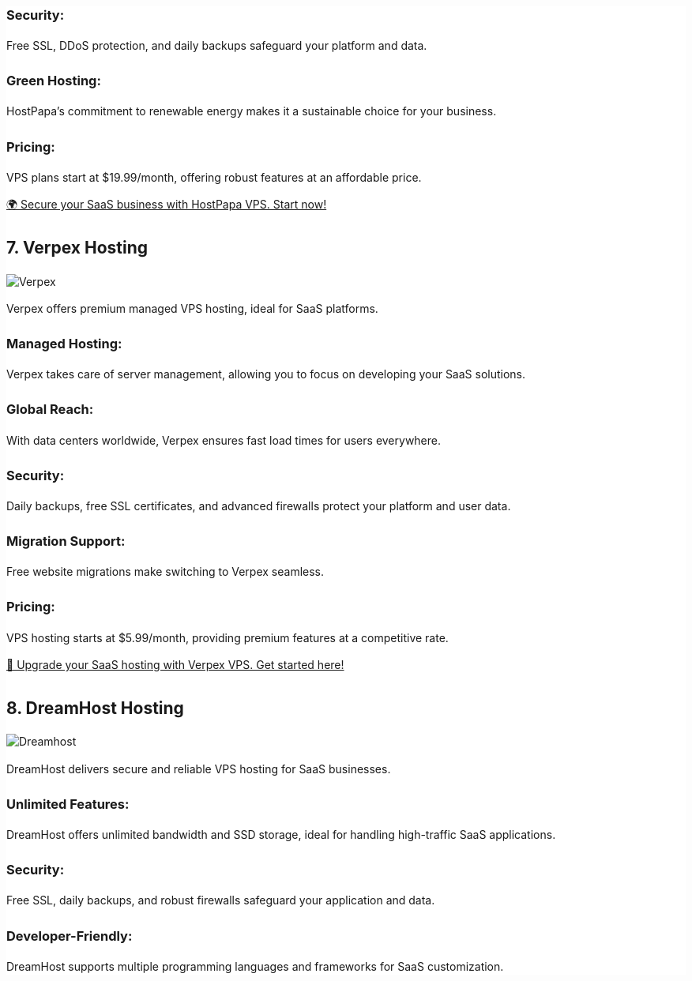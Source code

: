 ### Security:
Free SSL, DDoS protection, and daily backups safeguard your platform and data.

### Green Hosting:
HostPapa’s commitment to renewable energy makes it a sustainable choice for your business.

### Pricing:
VPS plans start at $19.99/month, offering robust features at an affordable price.

[🌍 Secure your SaaS business with HostPapa VPS. Start now!](https://snipitx.com/hostpapa-jy)

## 7. Verpex Hosting

![Verpex](https://i.imgur.com/6x5LhiS.jpeg "Verpex Hosting")

Verpex offers premium managed VPS hosting, ideal for SaaS platforms.

### Managed Hosting:
Verpex takes care of server management, allowing you to focus on developing your SaaS solutions.

### Global Reach:
With data centers worldwide, Verpex ensures fast load times for users everywhere.

### Security:
Daily backups, free SSL certificates, and advanced firewalls protect your platform and user data.

### Migration Support:
Free website migrations make switching to Verpex seamless.

### Pricing:
VPS hosting starts at $5.99/month, providing premium features at a competitive rate.

[🌟 Upgrade your SaaS hosting with Verpex VPS. Get started here!](https://snipitx.com/verpex-jy)

## 8. DreamHost Hosting

![Dreamhost](https://i.imgur.com/rXIg8ip.jpeg "Dreamhost Hosting")

DreamHost delivers secure and reliable VPS hosting for SaaS businesses.

### Unlimited Features:
DreamHost offers unlimited bandwidth and SSD storage, ideal for handling high-traffic SaaS applications.

### Security:
Free SSL, daily backups, and robust firewalls safeguard your application and data.

### Developer-Friendly:
DreamHost supports multiple programming languages and frameworks for SaaS customization.
